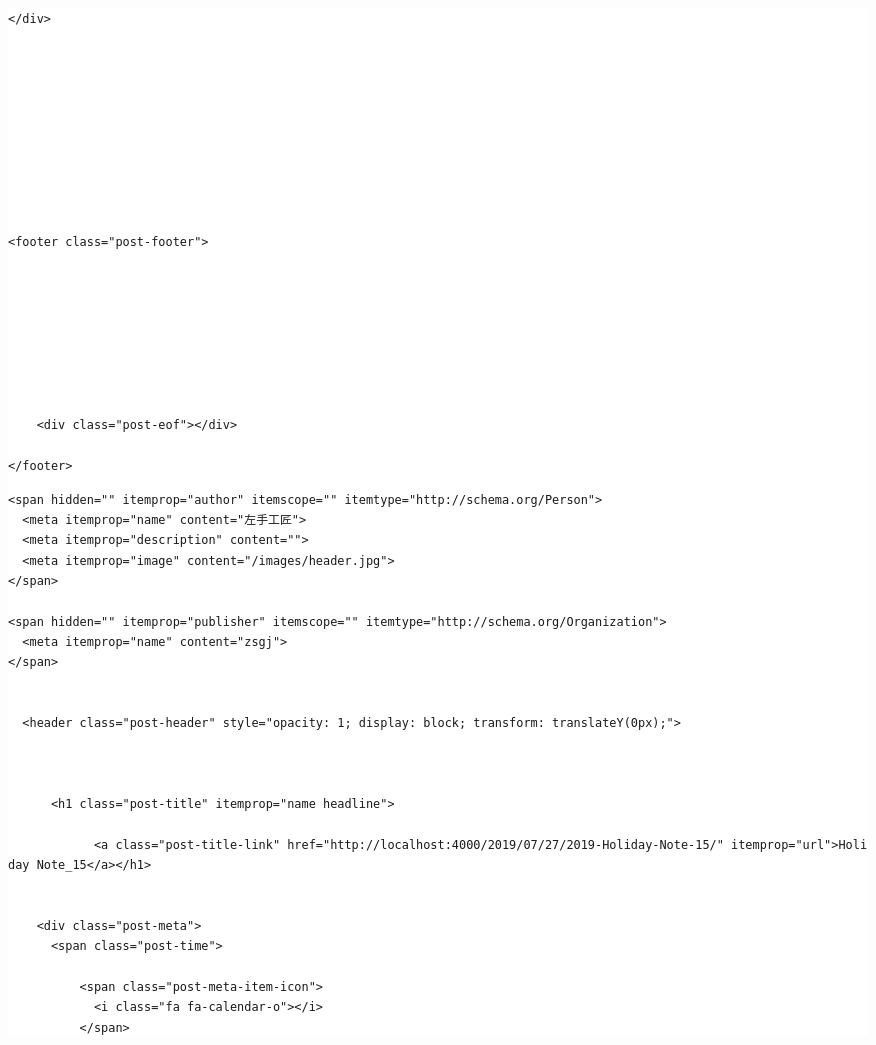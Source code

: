       
    </div>
    
    
    

    

    

    

    <footer class="post-footer">
      

      

      

      
      
        <div class="post-eof"></div>
      
    </footer>
  </div>
  
  
  
  </article>


    
      

  

  
  
  

  <article class="post post-type-normal" itemscope="" itemtype="http://schema.org/Article">
  
  
  
  <div class="post-block" style="opacity: 1; display: block;">
    <link itemprop="mainEntityOfPage" href="http://localhost:4000/www.bottlewei.com/2019/07/27/2019-Holiday-Note-15/">

    <span hidden="" itemprop="author" itemscope="" itemtype="http://schema.org/Person">
      <meta itemprop="name" content="左手工匠">
      <meta itemprop="description" content="">
      <meta itemprop="image" content="/images/header.jpg">
    </span>

    <span hidden="" itemprop="publisher" itemscope="" itemtype="http://schema.org/Organization">
      <meta itemprop="name" content="zsgj">
    </span>

    
      <header class="post-header" style="opacity: 1; display: block; transform: translateY(0px);">

        
        
          <h1 class="post-title" itemprop="name headline">
                
                <a class="post-title-link" href="http://localhost:4000/2019/07/27/2019-Holiday-Note-15/" itemprop="url">Holiday Note_15</a></h1>
        

        <div class="post-meta">
          <span class="post-time">
            
              <span class="post-meta-item-icon">
                <i class="fa fa-calendar-o"></i>
              </span>
              